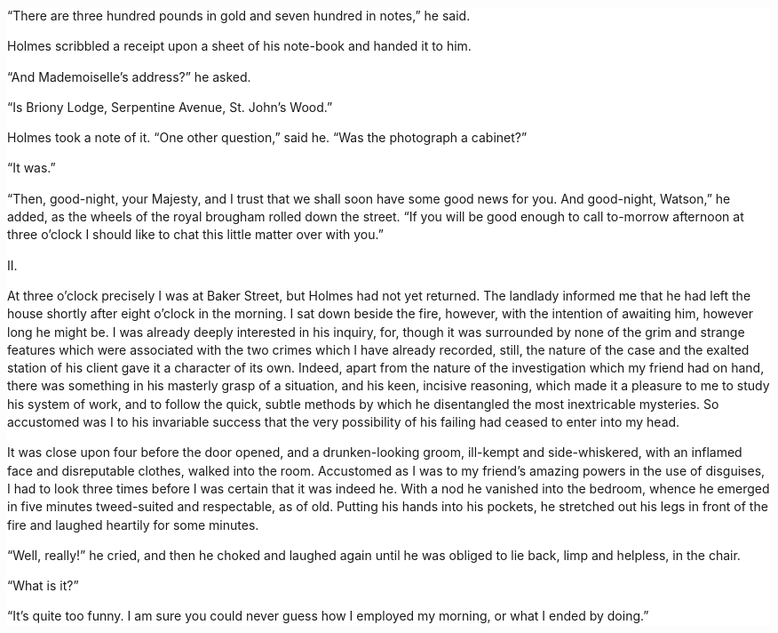 “There are three hundred pounds in gold and seven hundred in notes,” he
said.

Holmes scribbled a receipt upon a sheet of his note-book and handed it
to him.

“And Mademoiselle’s address?” he asked.

“Is Briony Lodge, Serpentine Avenue, St. John’s Wood.”

Holmes took a note of it. “One other question,” said he. “Was the
photograph a cabinet?”

“It was.”

“Then, good-night, your Majesty, and I trust that we shall soon have
some good news for you. And good-night, Watson,” he added, as the
wheels of the royal brougham rolled down the street. “If you will be
good enough to call to-morrow afternoon at three o’clock I should like
to chat this little matter over with you.”


II.

At three o’clock precisely I was at Baker Street, but Holmes had not
yet returned. The landlady informed me that he had left the house
shortly after eight o’clock in the morning. I sat down beside the fire,
however, with the intention of awaiting him, however long he might be.
I was already deeply interested in his inquiry, for, though it was
surrounded by none of the grim and strange features which were
associated with the two crimes which I have already recorded, still,
the nature of the case and the exalted station of his client gave it a
character of its own. Indeed, apart from the nature of the
investigation which my friend had on hand, there was something in his
masterly grasp of a situation, and his keen, incisive reasoning, which
made it a pleasure to me to study his system of work, and to follow the
quick, subtle methods by which he disentangled the most inextricable
mysteries. So accustomed was I to his invariable success that the very
possibility of his failing had ceased to enter into my head.

It was close upon four before the door opened, and a drunken-looking
groom, ill-kempt and side-whiskered, with an inflamed face and
disreputable clothes, walked into the room. Accustomed as I was to my
friend’s amazing powers in the use of disguises, I had to look three
times before I was certain that it was indeed he. With a nod he
vanished into the bedroom, whence he emerged in five minutes
tweed-suited and respectable, as of old. Putting his hands into his
pockets, he stretched out his legs in front of the fire and laughed
heartily for some minutes.

“Well, really!” he cried, and then he choked and laughed again until he
was obliged to lie back, limp and helpless, in the chair.

“What is it?”

“It’s quite too funny. I am sure you could never guess how I employed
my morning, or what I ended by doing.”
